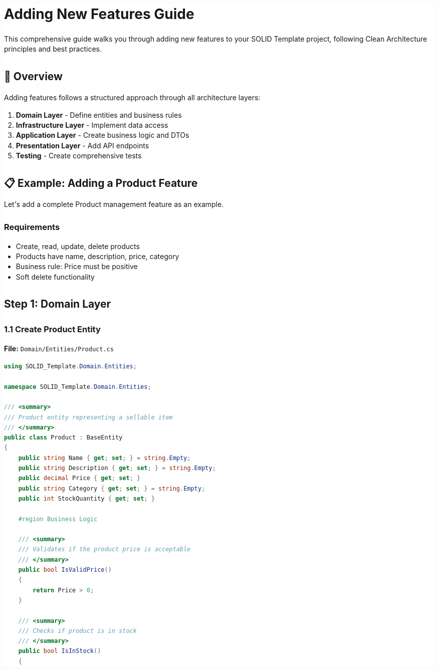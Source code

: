 # Adding New Features Guide

This comprehensive guide walks you through adding new features to your SOLID Template project, following Clean Architecture principles and best practices.

## 🎯 Overview

Adding features follows a structured approach through all architecture layers:

1. **Domain Layer** - Define entities and business rules
2. **Infrastructure Layer** - Implement data access
3. **Application Layer** - Create business logic and DTOs
4. **Presentation Layer** - Add API endpoints
5. **Testing** - Create comprehensive tests

## 📋 Example: Adding a Product Feature

Let's add a complete Product management feature as an example.

### Requirements

- Create, read, update, delete products
- Products have name, description, price, category
- Business rule: Price must be positive
- Soft delete functionality

## Step 1: Domain Layer

### 1.1 Create Product Entity

**File:** `Domain/Entities/Product.cs`

```csharp
using SOLID_Template.Domain.Entities;

namespace SOLID_Template.Domain.Entities;

/// <summary>
/// Product entity representing a sellable item
/// </summary>
public class Product : BaseEntity
{
    public string Name { get; set; } = string.Empty;
    public string Description { get; set; } = string.Empty;
    public decimal Price { get; set; }
    public string Category { get; set; } = string.Empty;
    public int StockQuantity { get; set; }

    #region Business Logic

    /// <summary>
    /// Validates if the product price is acceptable
    /// </summary>
    public bool IsValidPrice()
    {
        return Price > 0;
    }

    /// <summary>
    /// Checks if product is in stock
    /// </summary>
    public bool IsInStock()
    {
```